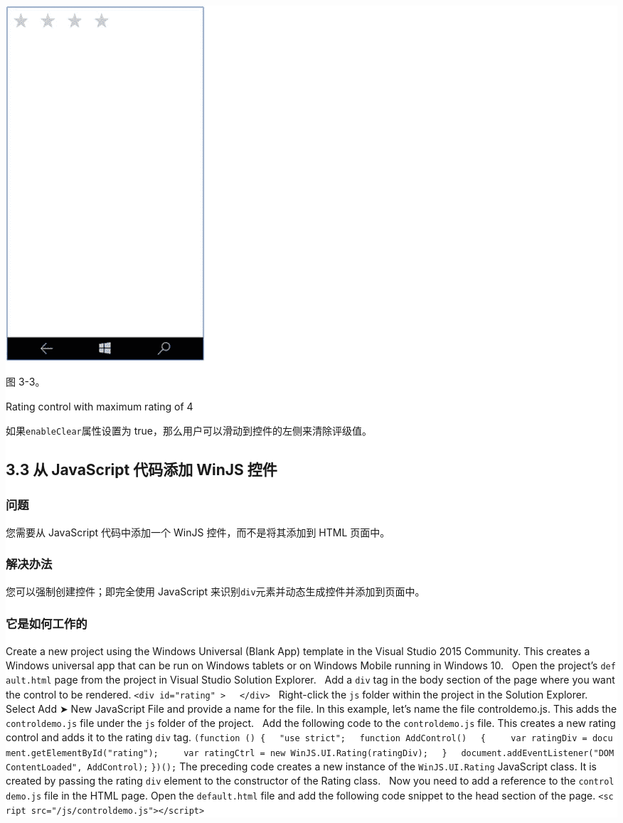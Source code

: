 ![A978-1-4842-0719-2_3_Fig3_HTML.jpg](img/A978-1-4842-0719-2_3_Fig3_HTML.jpg)

图 3-3。

Rating control with maximum rating of 4

如果`enableClear`属性设置为 true，那么用户可以滑动到控件的左侧来清除评级值。

## 3.3 从 JavaScript 代码添加 WinJS 控件

### 问题

您需要从 JavaScript 代码中添加一个 WinJS 控件，而不是将其添加到 HTML 页面中。

### 解决办法

您可以强制创建控件；即完全使用 JavaScript 来识别`div`元素并动态生成控件并添加到页面中。

### 它是如何工作的

Create a new project using the Windows Universal (Blank App) template in the Visual Studio 2015 Community. This creates a Windows universal app that can be run on Windows tablets or on Windows Mobile running in Windows 10.   Open the project’s `default.html` page from the project in Visual Studio Solution Explorer.   Add a `div` tag in the body section of the page where you want the control to be rendered. `<div id="rating" >`     `</div>`   Right-click the `js` folder within the project in the Solution Explorer. Select Add ➤ New JavaScript File and provide a name for the file. In this example, let’s name the file controldemo.js. This adds the `controldemo.js` file under the `js` folder of the project.   Add the following code to the `controldemo.js` file. This creates a new rating control and adds it to the rating `div` tag. `(function () {`     `"use strict";`     `function AddControl()`     `{`         `var ratingDiv = document.getElementById("rating");`         `var ratingCtrl = new WinJS.UI.Rating(ratingDiv);`     `}`     `document.addEventListener("DOMContentLoaded", AddControl);` `})();` The preceding code creates a new instance of the `WinJS.UI.Rating` JavaScript class. It is created by passing the rating `div` element to the constructor of the Rating class.   Now you need to add a reference to the `controldemo.js` file in the HTML page. Open the `default.html` file and add the following code snippet to the head section of the page. `<script src="/js/controldemo.js"></script>`  
